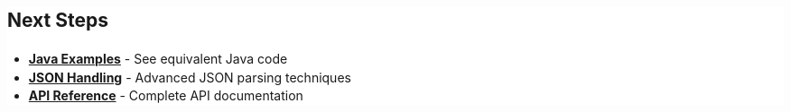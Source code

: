 ## Next Steps

- **[Java Examples](/MochaJSON/usage/java-examples)** - See equivalent Java code
- **[JSON Handling](/MochaJSON/usage/json-handling)** - Advanced JSON parsing techniques
- **[API Reference](/MochaJSON/api/overview)** - Complete API documentation
